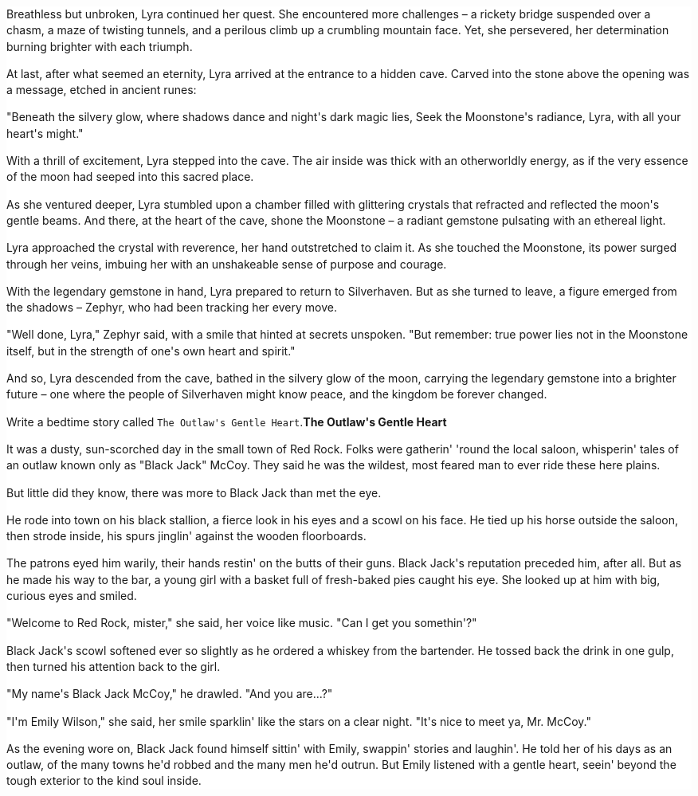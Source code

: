 Breathless but unbroken, Lyra continued her quest. She encountered more challenges – a rickety bridge suspended over a chasm, a maze of twisting tunnels, and a perilous climb up a crumbling mountain face. Yet, she persevered, her determination burning brighter with each triumph.

At last, after what seemed an eternity, Lyra arrived at the entrance to a hidden cave. Carved into the stone above the opening was a message, etched in ancient runes:

"Beneath the silvery glow, where shadows dance and night's dark magic lies,
Seek the Moonstone's radiance, Lyra, with all your heart's might."

With a thrill of excitement, Lyra stepped into the cave. The air inside was thick with an otherworldly energy, as if the very essence of the moon had seeped into this sacred place.

As she ventured deeper, Lyra stumbled upon a chamber filled with glittering crystals that refracted and reflected the moon's gentle beams. And there, at the heart of the cave, shone the Moonstone – a radiant gemstone pulsating with an ethereal light.

Lyra approached the crystal with reverence, her hand outstretched to claim it. As she touched the Moonstone, its power surged through her veins, imbuing her with an unshakeable sense of purpose and courage.

With the legendary gemstone in hand, Lyra prepared to return to Silverhaven. But as she turned to leave, a figure emerged from the shadows – Zephyr, who had been tracking her every move.

"Well done, Lyra," Zephyr said, with a smile that hinted at secrets unspoken. "But remember: true power lies not in the Moonstone itself, but in the strength of one's own heart and spirit."

And so, Lyra descended from the cave, bathed in the silvery glow of the moon, carrying the legendary gemstone into a brighter future – one where the people of Silverhaven might know peace, and the kingdom be forever changed.<end>

Write a bedtime story called `The Outlaw's Gentle Heart`.<start>**The Outlaw's Gentle Heart**

It was a dusty, sun-scorched day in the small town of Red Rock. Folks were gatherin' 'round the local saloon, whisperin' tales of an outlaw known only as "Black Jack" McCoy. They said he was the wildest, most feared man to ever ride these here plains.

But little did they know, there was more to Black Jack than met the eye.

He rode into town on his black stallion, a fierce look in his eyes and a scowl on his face. He tied up his horse outside the saloon, then strode inside, his spurs jinglin' against the wooden floorboards.

The patrons eyed him warily, their hands restin' on the butts of their guns. Black Jack's reputation preceded him, after all. But as he made his way to the bar, a young girl with a basket full of fresh-baked pies caught his eye. She looked up at him with big, curious eyes and smiled.

"Welcome to Red Rock, mister," she said, her voice like music. "Can I get you somethin'?"

Black Jack's scowl softened ever so slightly as he ordered a whiskey from the bartender. He tossed back the drink in one gulp, then turned his attention back to the girl.

"My name's Black Jack McCoy," he drawled. "And you are...?"

"I'm Emily Wilson," she said, her smile sparklin' like the stars on a clear night. "It's nice to meet ya, Mr. McCoy."

As the evening wore on, Black Jack found himself sittin' with Emily, swappin' stories and laughin'. He told her of his days as an outlaw, of the many towns he'd robbed and the many men he'd outrun. But Emily listened with a gentle heart, seein' beyond the tough exterior to the kind soul inside.

